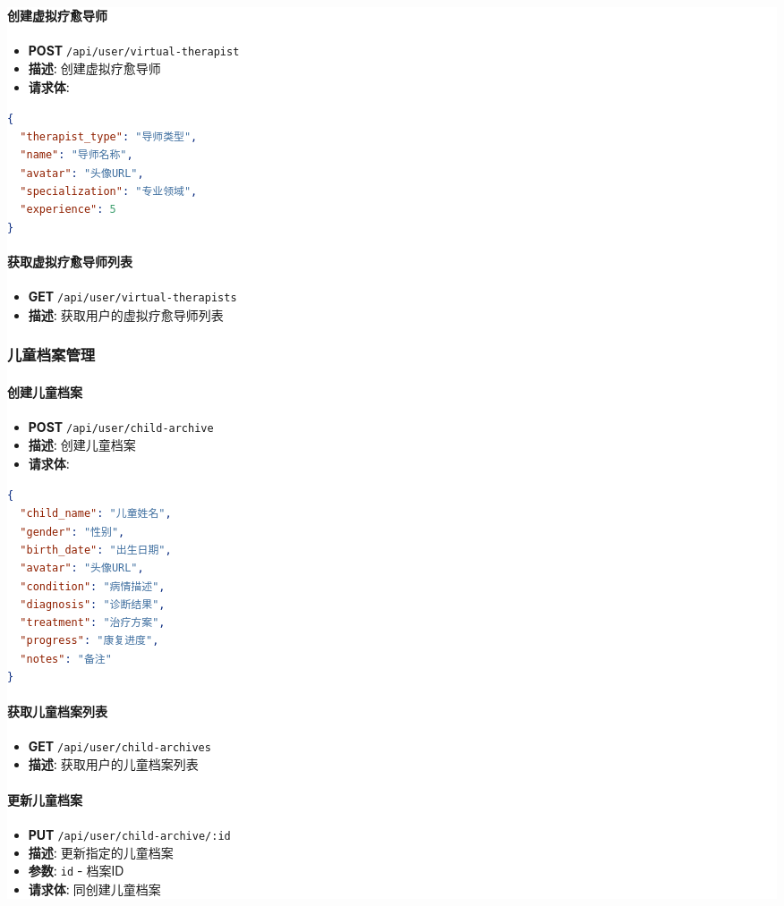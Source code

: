 #### 创建虚拟疗愈导师

- **POST** `/api/user/virtual-therapist`
- **描述**: 创建虚拟疗愈导师
- **请求体**:

```json
{
  "therapist_type": "导师类型",
  "name": "导师名称",
  "avatar": "头像URL",
  "specialization": "专业领域",
  "experience": 5
}
```

#### 获取虚拟疗愈导师列表

- **GET** `/api/user/virtual-therapists`
- **描述**: 获取用户的虚拟疗愈导师列表

### 儿童档案管理

#### 创建儿童档案

- **POST** `/api/user/child-archive`
- **描述**: 创建儿童档案
- **请求体**:

```json
{
  "child_name": "儿童姓名",
  "gender": "性别",
  "birth_date": "出生日期",
  "avatar": "头像URL",
  "condition": "病情描述",
  "diagnosis": "诊断结果",
  "treatment": "治疗方案",
  "progress": "康复进度",
  "notes": "备注"
}
```

#### 获取儿童档案列表

- **GET** `/api/user/child-archives`
- **描述**: 获取用户的儿童档案列表

#### 更新儿童档案

- **PUT** `/api/user/child-archive/:id`
- **描述**: 更新指定的儿童档案
- **参数**: `id` - 档案ID
- **请求体**: 同创建儿童档案
